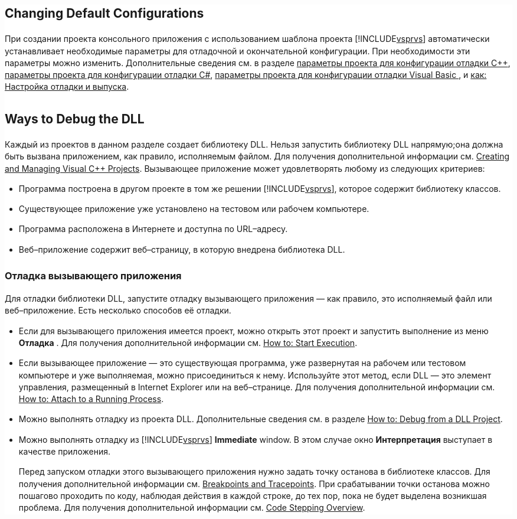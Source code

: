 ##  <a name="vxtskdebuggingdllprojectschangingdefaultconfigurations"></a> Changing Default Configurations  
 При создании проекта консольного приложения с использованием шаблона проекта [!INCLUDE[vsprvs](../includes/vsprvs-md.md)] автоматически устанавливает необходимые параметры для отладочной и окончательной конфигурации. При необходимости эти параметры можно изменить. Дополнительные сведения см. в разделе [параметры проекта для конфигурации отладки C++](../debugger/project-settings-for-a-cpp-debug-configuration.md), [параметры проекта для конфигурации отладки C#](../debugger/project-settings-for-csharp-debug-configurations.md), [параметры проекта для конфигурации отладки Visual Basic ](../debugger/project-settings-for-a-visual-basic-debug-configuration.md), и [как: Настройка отладки и выпуска](../debugger/how-to-set-debug-and-release-configurations.md).  
  
##  <a name="vxtskdebuggingdllprojectswaystodebugthedll"></a> Ways to Debug the DLL  
 Каждый из проектов в данном разделе создает библиотеку DLL. Нельзя запустить библиотеку DLL напрямую;она должна быть вызвана приложением, как правило, исполняемым файлом. Для получения дополнительной информации см. [Creating and Managing Visual C++ Projects](http://msdn.microsoft.com/library/11003cd8-9046-4630-a189-a32bf3b88047). Вызывающее приложение может удовлетворять любому из следующих критериев:  
  
-   Программа построена в другом проекте в том же решении [!INCLUDE[vsprvs](../includes/vsprvs-md.md)], которое содержит библиотеку классов.  
  
-   Существующее приложение уже установлено на тестовом или рабочем компьютере.  
  
-   Программа расположена в Интернете и доступна по URL–адресу.  
  
-   Веб–приложение содержит веб–страницу, в которую внедрена библиотека DLL.  
  
###  <a name="vxtskdebuggingdllprojectsthecallingapplication"></a> Отладка вызывающего приложения  
 Для отладки библиотеки DLL, запустите отладку вызывающего приложения — как правило, это исполняемый файл или веб–приложение. Есть несколько способов её отладки.  
  
- Если для вызывающего приложения имеется проект, можно открыть этот проект и запустить выполнение из меню **Отладка** . Для получения дополнительной информации см. [How to: Start Execution](http://msdn.microsoft.com/en-us/b0fe0ce5-900e-421f-a4c6-aa44ddae453c).  
  
- Если вызывающее приложение — это существующая программа, уже развернутая на рабочем или тестовом компьютере и уже выполняемая, можно присоединиться к нему. Используйте этот метод, если DLL — это элемент управления, размещенный в Internet Explorer или на веб–странице. Для получения дополнительной информации см. [How to: Attach to a Running Process](http://msdn.microsoft.com/en-us/636d0a52-4bfd-48d2-89ad-d7b9ca4dc4f4).  
  
- Можно выполнять отладку из проекта DLL. Дополнительные сведения см. в разделе [How to: Debug from a DLL Project](../debugger/how-to-debug-from-a-dll-project.md).  
  
- Можно выполнять отладку из [!INCLUDE[vsprvs](../includes/vsprvs-md.md)] **Immediate** window. В этом случае окно **Интерпретация** выступает в качестве приложения.  
  
  Перед запуском отладки этого вызывающего приложения нужно задать точку останова в библиотеке классов. Для получения дополнительной информации см. [Breakpoints and Tracepoints](http://msdn.microsoft.com/en-us/fe4eedc1-71aa-4928-962f-0912c334d583). При срабатывании точки останова можно пошагово проходить по коду, наблюдая действия в каждой строке, до тех пор, пока не будет выделена возникшая проблема. Для получения дополнительной информации см. [Code Stepping Overview](http://msdn.microsoft.com/en-us/8791dac9-64d1-4bb9-b59e-8d59af1833f9).  
  